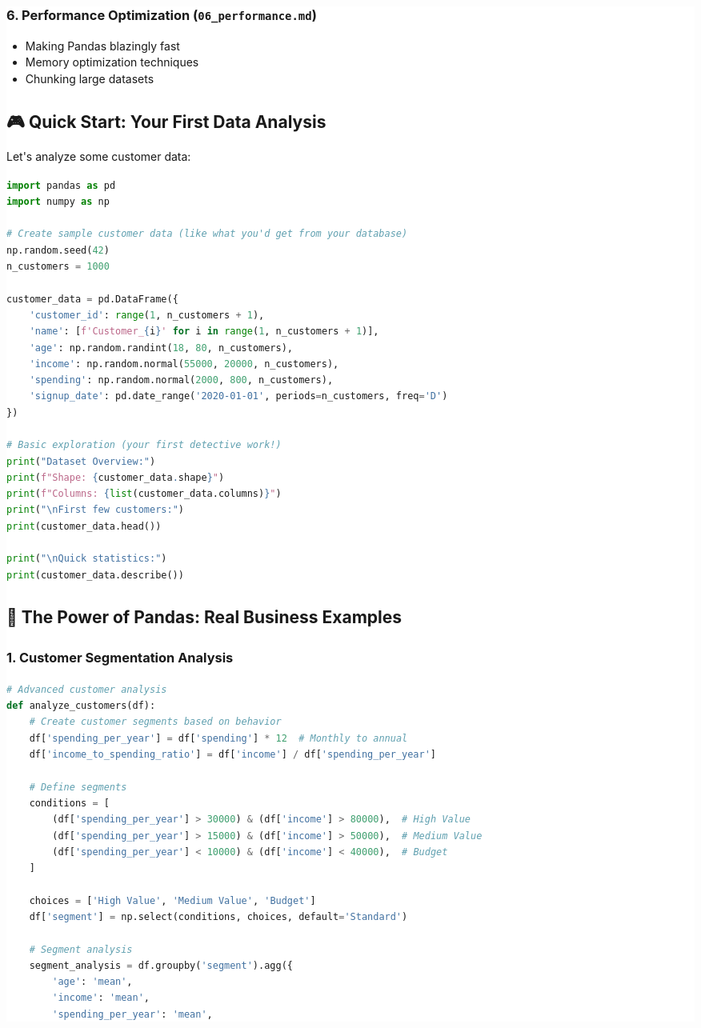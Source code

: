 ### 6. **Performance Optimization** (`06_performance.md`)
- Making Pandas blazingly fast
- Memory optimization techniques
- Chunking large datasets

## 🎮 Quick Start: Your First Data Analysis

Let's analyze some customer data:

```python
import pandas as pd
import numpy as np

# Create sample customer data (like what you'd get from your database)
np.random.seed(42)
n_customers = 1000

customer_data = pd.DataFrame({
    'customer_id': range(1, n_customers + 1),
    'name': [f'Customer_{i}' for i in range(1, n_customers + 1)],
    'age': np.random.randint(18, 80, n_customers),
    'income': np.random.normal(55000, 20000, n_customers),
    'spending': np.random.normal(2000, 800, n_customers),
    'signup_date': pd.date_range('2020-01-01', periods=n_customers, freq='D')
})

# Basic exploration (your first detective work!)
print("Dataset Overview:")
print(f"Shape: {customer_data.shape}")
print(f"Columns: {list(customer_data.columns)}")
print("\nFirst few customers:")
print(customer_data.head())

print("\nQuick statistics:")
print(customer_data.describe())
```

## 🎯 The Power of Pandas: Real Business Examples

### 1. Customer Segmentation Analysis

```python
# Advanced customer analysis
def analyze_customers(df):
    # Create customer segments based on behavior
    df['spending_per_year'] = df['spending'] * 12  # Monthly to annual
    df['income_to_spending_ratio'] = df['income'] / df['spending_per_year']
    
    # Define segments
    conditions = [
        (df['spending_per_year'] > 30000) & (df['income'] > 80000),  # High Value
        (df['spending_per_year'] > 15000) & (df['income'] > 50000),  # Medium Value
        (df['spending_per_year'] < 10000) & (df['income'] < 40000),  # Budget
    ]
    
    choices = ['High Value', 'Medium Value', 'Budget']
    df['segment'] = np.select(conditions, choices, default='Standard')
    
    # Segment analysis
    segment_analysis = df.groupby('segment').agg({
        'age': 'mean',
        'income': 'mean',
        'spending_per_year': 'mean',
```